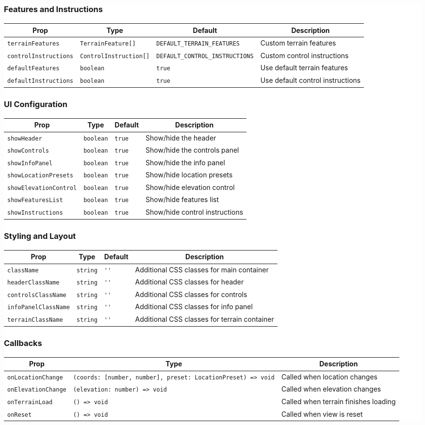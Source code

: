 ### Features and Instructions

| Prop | Type | Default | Description |
|------|------|---------|-------------|
| `terrainFeatures` | `TerrainFeature[]` | `DEFAULT_TERRAIN_FEATURES` | Custom terrain features |
| `controlInstructions` | `ControlInstruction[]` | `DEFAULT_CONTROL_INSTRUCTIONS` | Custom control instructions |
| `defaultFeatures` | `boolean` | `true` | Use default terrain features |
| `defaultInstructions` | `boolean` | `true` | Use default control instructions |

### UI Configuration

| Prop | Type | Default | Description |
|------|------|---------|-------------|
| `showHeader` | `boolean` | `true` | Show/hide the header |
| `showControls` | `boolean` | `true` | Show/hide the controls panel |
| `showInfoPanel` | `boolean` | `true` | Show/hide the info panel |
| `showLocationPresets` | `boolean` | `true` | Show/hide location presets |
| `showElevationControl` | `boolean` | `true` | Show/hide elevation control |
| `showFeaturesList` | `boolean` | `true` | Show/hide features list |
| `showInstructions` | `boolean` | `true` | Show/hide control instructions |

### Styling and Layout

| Prop | Type | Default | Description |
|------|------|---------|-------------|
| `className` | `string` | `''` | Additional CSS classes for main container |
| `headerClassName` | `string` | `''` | Additional CSS classes for header |
| `controlsClassName` | `string` | `''` | Additional CSS classes for controls |
| `infoPanelClassName` | `string` | `''` | Additional CSS classes for info panel |
| `terrainClassName` | `string` | `''` | Additional CSS classes for terrain container |

### Callbacks

| Prop | Type | Description |
|------|------|-------------|
| `onLocationChange` | `(coords: [number, number], preset: LocationPreset) => void` | Called when location changes |
| `onElevationChange` | `(elevation: number) => void` | Called when elevation changes |
| `onTerrainLoad` | `() => void` | Called when terrain finishes loading |
| `onReset` | `() => void` | Called when view is reset |

